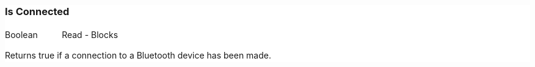 
### Is Connected

<span class="chip chip-boolean">Boolean</span><span style="user-select: none;">&nbsp;&nbsp;&nbsp;&nbsp;&nbsp;&nbsp;&nbsp;&nbsp;&nbsp;&nbsp;</span><span class="chip chip-rw">Read</span><span style="user-select: none;">&nbsp;</span>-<span style="user-select: none;">&nbsp;</span><span class="chip chip-bd">Blocks</span><span style="user-select: none;">&nbsp;</span>

Returns true if a connection to a Bluetooth device has been made.

<div class="block" ai2-block="property" not-rendered="true" value="%7B%22componentName%22:%20%22Bluetooth%20Server%22,%20%22name%22:%20%22Is%20Connected%22,%20%22getter%22:%20true%7D"></div>

